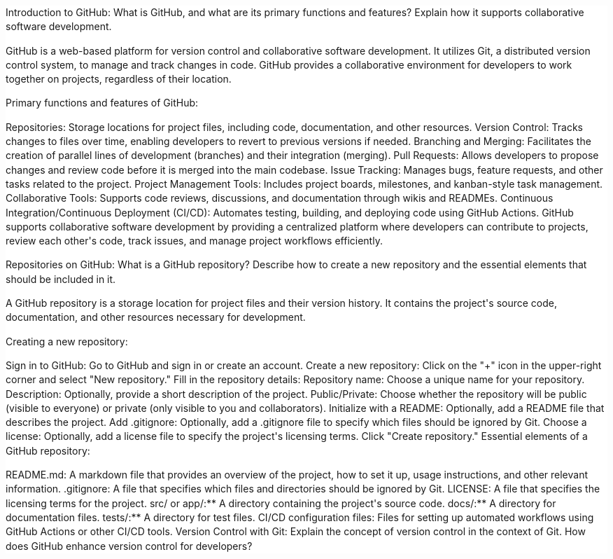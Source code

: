 Introduction to GitHub:
What is GitHub, and what are its primary functions and features? Explain how it supports collaborative software development.

GitHub is a web-based platform for version control and collaborative software development. It utilizes Git, a distributed version control system, to manage and track changes in code. GitHub provides a collaborative environment for developers to work together on projects, regardless of their location.

Primary functions and features of GitHub:

Repositories: Storage locations for project files, including code, documentation, and other resources.
Version Control: Tracks changes to files over time, enabling developers to revert to previous versions if needed.
Branching and Merging: Facilitates the creation of parallel lines of development (branches) and their integration (merging).
Pull Requests: Allows developers to propose changes and review code before it is merged into the main codebase.
Issue Tracking: Manages bugs, feature requests, and other tasks related to the project.
Project Management Tools: Includes project boards, milestones, and kanban-style task management.
Collaborative Tools: Supports code reviews, discussions, and documentation through wikis and READMEs.
Continuous Integration/Continuous Deployment (CI/CD): Automates testing, building, and deploying code using GitHub Actions.
GitHub supports collaborative software development by providing a centralized platform where developers can contribute to projects, review each other's code, track issues, and manage project workflows efficiently.

Repositories on GitHub:
What is a GitHub repository? Describe how to create a new repository and the essential elements that should be included in it.

A GitHub repository is a storage location for project files and their version history. It contains the project's source code, documentation, and other resources necessary for development.

Creating a new repository:

Sign in to GitHub: Go to GitHub and sign in or create an account.
Create a new repository:
Click on the "+" icon in the upper-right corner and select "New repository."
Fill in the repository details:
Repository name: Choose a unique name for your repository.
Description: Optionally, provide a short description of the project.
Public/Private: Choose whether the repository will be public (visible to everyone) or private (only visible to you and collaborators).
Initialize with a README: Optionally, add a README file that describes the project.
Add .gitignore: Optionally, add a .gitignore file to specify which files should be ignored by Git.
Choose a license: Optionally, add a license file to specify the project's licensing terms.
Click "Create repository."
Essential elements of a GitHub repository:

README.md: A markdown file that provides an overview of the project, how to set it up, usage instructions, and other relevant information.
.gitignore: A file that specifies which files and directories should be ignored by Git.
LICENSE: A file that specifies the licensing terms for the project.
src/ or app/:** A directory containing the project's source code.
docs/:** A directory for documentation files.
tests/:** A directory for test files.
CI/CD configuration files: Files for setting up automated workflows using GitHub Actions or other CI/CD tools.
Version Control with Git:
Explain the concept of version control in the context of Git. How does GitHub enhance version control for developers?
